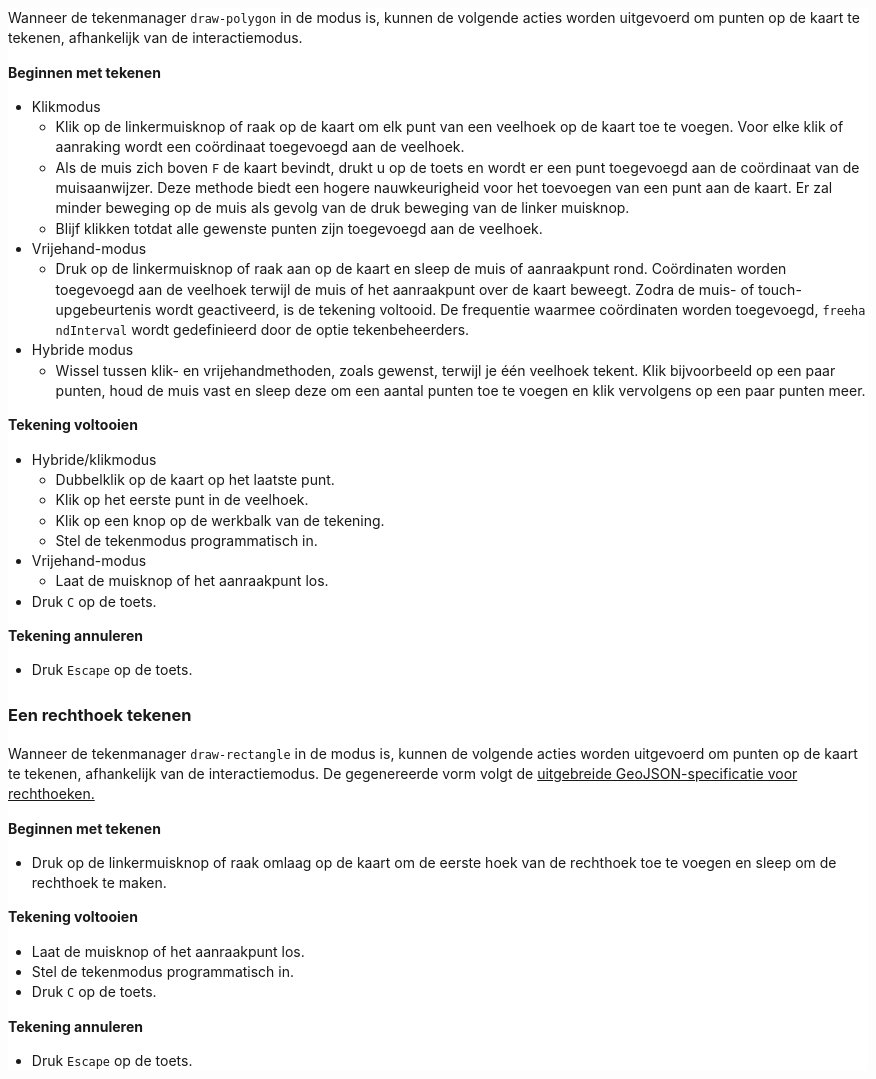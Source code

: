 Wanneer de tekenmanager `draw-polygon` in de modus is, kunnen de volgende acties worden uitgevoerd om punten op de kaart te tekenen, afhankelijk van de interactiemodus.

**Beginnen met tekenen**
 - Klikmodus
   * Klik op de linkermuisknop of raak op de kaart om elk punt van een veelhoek op de kaart toe te voegen. Voor elke klik of aanraking wordt een coördinaat toegevoegd aan de veelhoek. 
   * Als de muis zich boven `F` de kaart bevindt, drukt u op de toets en wordt er een punt toegevoegd aan de coördinaat van de muisaanwijzer. Deze methode biedt een hogere nauwkeurigheid voor het toevoegen van een punt aan de kaart. Er zal minder beweging op de muis als gevolg van de druk beweging van de linker muisknop.
   * Blijf klikken totdat alle gewenste punten zijn toegevoegd aan de veelhoek.
 - Vrijehand-modus
   * Druk op de linkermuisknop of raak aan op de kaart en sleep de muis of aanraakpunt rond. Coördinaten worden toegevoegd aan de veelhoek terwijl de muis of het aanraakpunt over de kaart beweegt. Zodra de muis- of touch-upgebeurtenis wordt geactiveerd, is de tekening voltooid. De frequentie waarmee coördinaten worden toegevoegd, `freehandInterval` wordt gedefinieerd door de optie tekenbeheerders.
 - Hybride modus
   * Wissel tussen klik- en vrijehandmethoden, zoals gewenst, terwijl je één veelhoek tekent. Klik bijvoorbeeld op een paar punten, houd de muis vast en sleep deze om een aantal punten toe te voegen en klik vervolgens op een paar punten meer. 

**Tekening voltooien**
 - Hybride/klikmodus
   * Dubbelklik op de kaart op het laatste punt. 
   * Klik op het eerste punt in de veelhoek.
   * Klik op een knop op de werkbalk van de tekening. 
   * Stel de tekenmodus programmatisch in. 
 - Vrijehand-modus
   * Laat de muisknop of het aanraakpunt los.
 - Druk `C` op de toets.

**Tekening annuleren**
 - Druk `Escape` op de toets.

### <a name="how-to-draw-a-rectangle"></a>Een rechthoek tekenen

Wanneer de tekenmanager `draw-rectangle` in de modus is, kunnen de volgende acties worden uitgevoerd om punten op de kaart te tekenen, afhankelijk van de interactiemodus. De gegenereerde vorm volgt de [uitgebreide GeoJSON-specificatie voor rechthoeken.](extend-geojson.md#rectangle)

**Beginnen met tekenen**
 - Druk op de linkermuisknop of raak omlaag op de kaart om de eerste hoek van de rechthoek toe te voegen en sleep om de rechthoek te maken. 

**Tekening voltooien**
 - Laat de muisknop of het aanraakpunt los.
 - Stel de tekenmodus programmatisch in. 
 - Druk `C` op de toets.

**Tekening annuleren**
 - Druk `Escape` op de toets.
